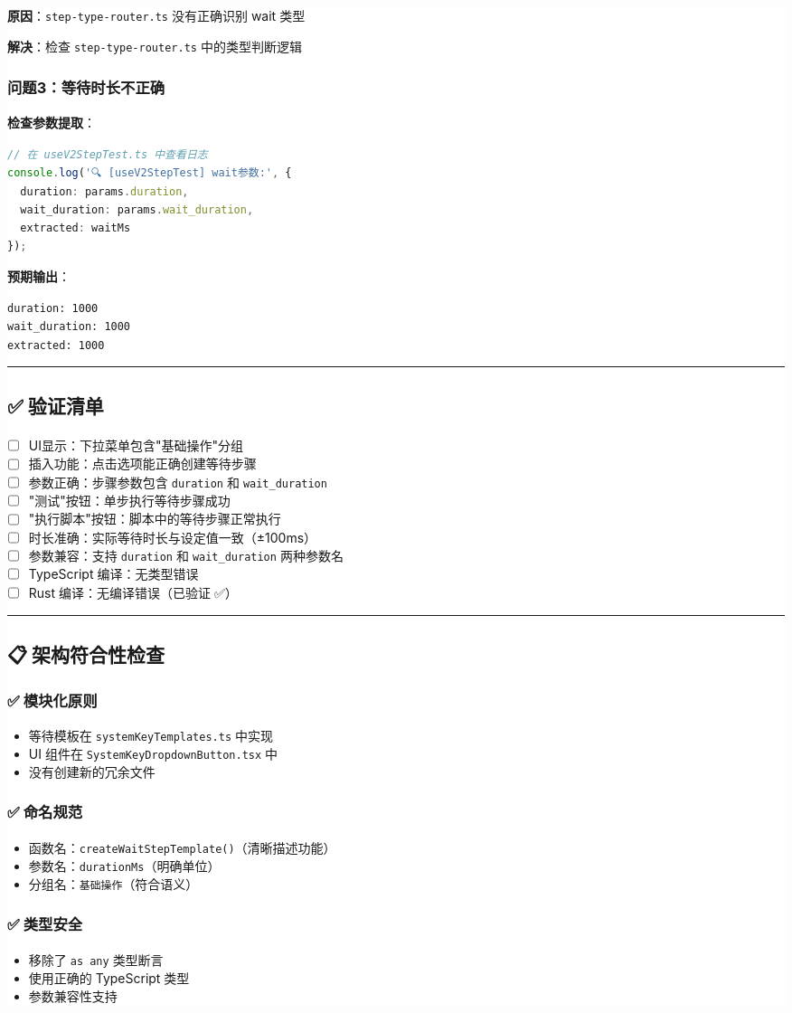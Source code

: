 **原因**：`step-type-router.ts` 没有正确识别 wait 类型

**解决**：检查 `step-type-router.ts` 中的类型判断逻辑

### 问题3：等待时长不正确

**检查参数提取**：
```typescript
// 在 useV2StepTest.ts 中查看日志
console.log('🔍 [useV2StepTest] wait参数:', {
  duration: params.duration,
  wait_duration: params.wait_duration,
  extracted: waitMs
});
```

**预期输出**：
```
duration: 1000
wait_duration: 1000
extracted: 1000
```

---

## ✅ 验证清单

- [ ] UI显示：下拉菜单包含"基础操作"分组
- [ ] 插入功能：点击选项能正确创建等待步骤
- [ ] 参数正确：步骤参数包含 `duration` 和 `wait_duration`
- [ ] "测试"按钮：单步执行等待步骤成功
- [ ] "执行脚本"按钮：脚本中的等待步骤正常执行
- [ ] 时长准确：实际等待时长与设定值一致（±100ms）
- [ ] 参数兼容：支持 `duration` 和 `wait_duration` 两种参数名
- [ ] TypeScript 编译：无类型错误
- [ ] Rust 编译：无编译错误（已验证 ✅）

---

## 📋 架构符合性检查

### ✅ 模块化原则
- 等待模板在 `systemKeyTemplates.ts` 中实现
- UI 组件在 `SystemKeyDropdownButton.tsx` 中
- 没有创建新的冗余文件

### ✅ 命名规范
- 函数名：`createWaitStepTemplate()`（清晰描述功能）
- 参数名：`durationMs`（明确单位）
- 分组名：`基础操作`（符合语义）

### ✅ 类型安全
- 移除了 `as any` 类型断言
- 使用正确的 TypeScript 类型
- 参数兼容性支持
